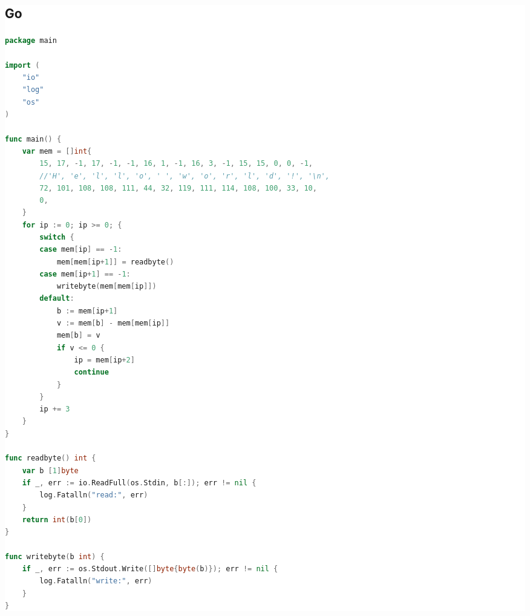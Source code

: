 
## Go


```go
package main

import (
	"io"
	"log"
	"os"
)

func main() {
	var mem = []int{
		15, 17, -1, 17, -1, -1, 16, 1, -1, 16, 3, -1, 15, 15, 0, 0, -1,
		//'H', 'e', 'l', 'l', 'o', ' ', 'w', 'o', 'r', 'l', 'd', '!', '\n',
		72, 101, 108, 108, 111, 44, 32, 119, 111, 114, 108, 100, 33, 10,
		0,
	}
	for ip := 0; ip >= 0; {
		switch {
		case mem[ip] == -1:
			mem[mem[ip+1]] = readbyte()
		case mem[ip+1] == -1:
			writebyte(mem[mem[ip]])
		default:
			b := mem[ip+1]
			v := mem[b] - mem[mem[ip]]
			mem[b] = v
			if v <= 0 {
				ip = mem[ip+2]
				continue
			}
		}
		ip += 3
	}
}

func readbyte() int {
	var b [1]byte
	if _, err := io.ReadFull(os.Stdin, b[:]); err != nil {
		log.Fatalln("read:", err)
	}
	return int(b[0])
}

func writebyte(b int) {
	if _, err := os.Stdout.Write([]byte{byte(b)}); err != nil {
		log.Fatalln("write:", err)
	}
}
```

